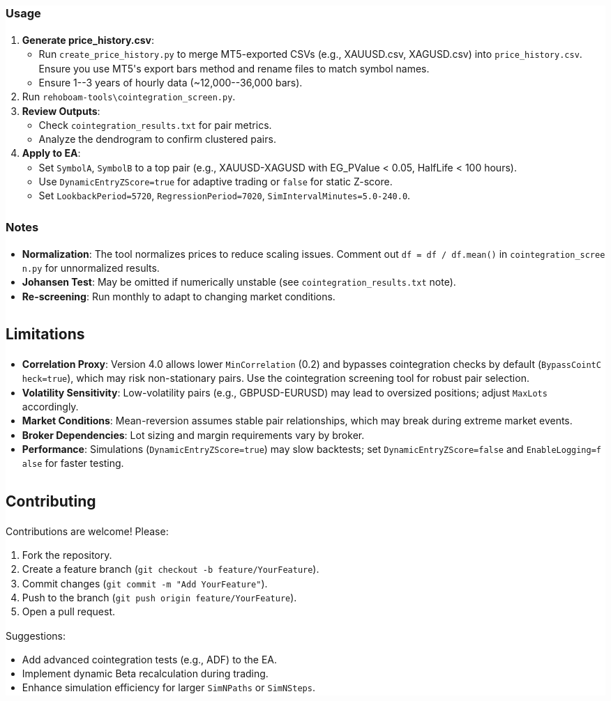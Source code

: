 ### Usage

1.  **Generate price_history.csv**:
    -   Run `create_price_history.py` to merge MT5-exported CSVs (e.g., XAUUSD.csv, XAGUSD.csv) into `price_history.csv`. Ensure you use MT5's export bars method and rename files to match symbol names.
    -   Ensure 1--3 years of hourly data (~12,000--36,000 bars).
2.  Run `rehoboam-tools\cointegration_screen.py`.
3.  **Review Outputs**:
    -   Check `cointegration_results.txt` for pair metrics.
    -   Analyze the dendrogram to confirm clustered pairs.
4.  **Apply to EA**:
    -   Set `SymbolA`, `SymbolB` to a top pair (e.g., XAUUSD-XAGUSD with EG_PValue < 0.05, HalfLife < 100 hours).
    -   Use `DynamicEntryZScore=true` for adaptive trading or `false` for static Z-score.
    -   Set `LookbackPeriod=5720`, `RegressionPeriod=7020`, `SimIntervalMinutes=5.0-240.0`.

### Notes

-   **Normalization**: The tool normalizes prices to reduce scaling issues. Comment out `df = df / df.mean()` in `cointegration_screen.py` for unnormalized results.
-   **Johansen Test**: May be omitted if numerically unstable (see `cointegration_results.txt` note).
-   **Re-screening**: Run monthly to adapt to changing market conditions.

Limitations
-----------

-   **Correlation Proxy**: Version 4.0 allows lower `MinCorrelation` (0.2) and bypasses cointegration checks by default (`BypassCointCheck=true`), which may risk non-stationary pairs. Use the cointegration screening tool for robust pair selection.
-   **Volatility Sensitivity**: Low-volatility pairs (e.g., GBPUSD-EURUSD) may lead to oversized positions; adjust `MaxLots` accordingly.
-   **Market Conditions**: Mean-reversion assumes stable pair relationships, which may break during extreme market events.
-   **Broker Dependencies**: Lot sizing and margin requirements vary by broker.
-   **Performance**: Simulations (`DynamicEntryZScore=true`) may slow backtests; set `DynamicEntryZScore=false` and `EnableLogging=false` for faster testing.

Contributing
------------

Contributions are welcome! Please:

1.  Fork the repository.
2.  Create a feature branch (`git checkout -b feature/YourFeature`).
3.  Commit changes (`git commit -m "Add YourFeature"`).
4.  Push to the branch (`git push origin feature/YourFeature`).
5.  Open a pull request.

Suggestions:

-   Add advanced cointegration tests (e.g., ADF) to the EA.
-   Implement dynamic Beta recalculation during trading.
-   Enhance simulation efficiency for larger `SimNPaths` or `SimNSteps`.
